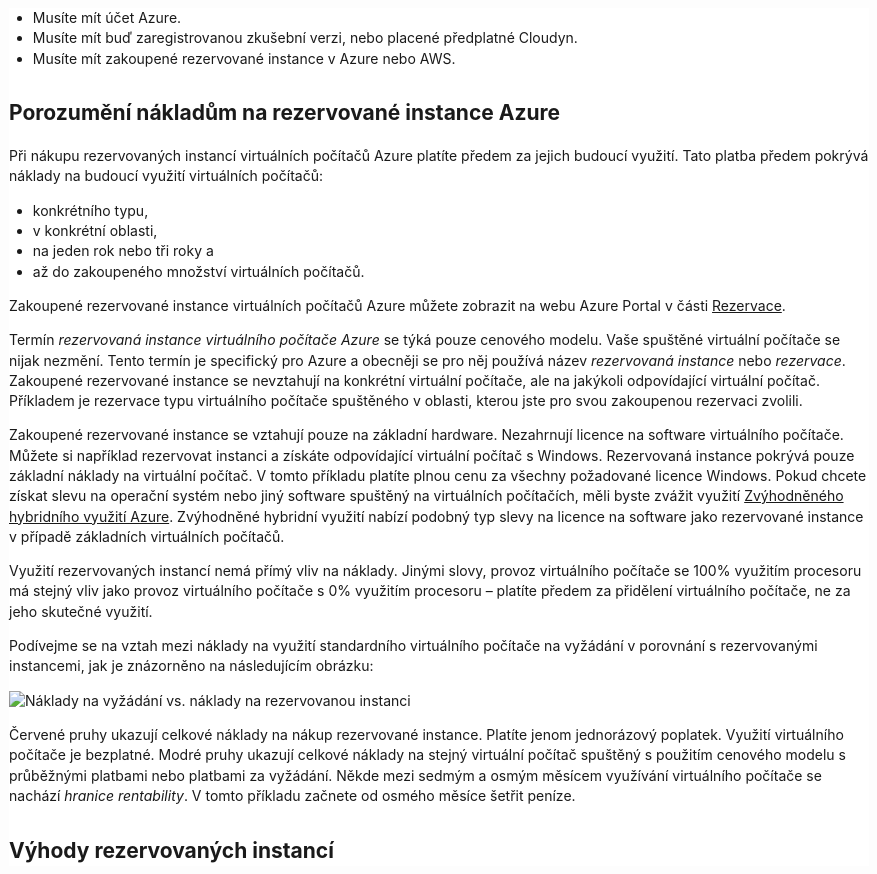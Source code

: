 - Musíte mít účet Azure.
- Musíte mít buď zaregistrovanou zkušební verzi, nebo placené předplatné Cloudyn.
- Musíte mít zakoupené rezervované instance v Azure nebo AWS.

## <a name="understand-azure-ri-costs"></a>Porozumění nákladům na rezervované instance Azure

Při nákupu rezervovaných instancí virtuálních počítačů Azure platíte předem za jejich budoucí využití. Tato platba předem pokrývá náklady na budoucí využití virtuálních počítačů:

- konkrétního typu,
- v konkrétní oblasti,
- na jeden rok nebo tři roky a
- až do zakoupeného množství virtuálních počítačů.

Zakoupené rezervované instance virtuálních počítačů Azure můžete zobrazit na webu Azure Portal v části [Rezervace](https://portal.azure.com/#blade/Microsoft_Azure_Reservations/ReservationsBrowseBlade).

Termín _rezervovaná instance virtuálního počítače Azure_ se týká pouze cenového modelu. Vaše spuštěné virtuální počítače se nijak nezmění. Tento termín je specifický pro Azure a obecněji se pro něj používá název _rezervovaná instance_ nebo _rezervace_. Zakoupené rezervované instance se nevztahují na konkrétní virtuální počítače, ale na jakýkoli odpovídající virtuální počítač. Příkladem je rezervace typu virtuálního počítače spuštěného v oblasti, kterou jste pro svou zakoupenou rezervaci zvolili.

Zakoupené rezervované instance se vztahují pouze na základní hardware. Nezahrnují licence na software virtuálního počítače. Můžete si například rezervovat instanci a získáte odpovídající virtuální počítač s Windows. Rezervovaná instance pokrývá pouze základní náklady na virtuální počítač. V tomto příkladu platíte plnou cenu za všechny požadované licence Windows. Pokud chcete získat slevu na operační systém nebo jiný software spuštěný na virtuálních počítačích, měli byste zvážit využití [Zvýhodněného hybridního využití Azure](https://azure.microsoft.com/pricing/hybrid-benefit). Zvýhodněné hybridní využití nabízí podobný typ slevy na licence na software jako rezervované instance v případě základních virtuálních počítačů.

Využití rezervovaných instancí nemá přímý vliv na náklady. Jinými slovy, provoz virtuálního počítače se 100% využitím procesoru má stejný vliv jako provoz virtuálního počítače s 0% využitím procesoru – platíte předem za přidělení virtuálního počítače, ne za jeho skutečné využití.

Podívejme se na vztah mezi náklady na využití standardního virtuálního počítače na vyžádání v porovnání s rezervovanými instancemi, jak je znázorněno na následujícím obrázku:

![Náklady na vyžádání vs. náklady na rezervovanou instanci](./media/tutorial-optimize-reserved-instances/azure01.png)



Červené pruhy ukazují celkové náklady na nákup rezervované instance. Platíte jenom jednorázový poplatek. Využití virtuálního počítače je bezplatné. Modré pruhy ukazují celkové náklady na stejný virtuální počítač spuštěný s použitím cenového modelu s průběžnými platbami nebo platbami za vyžádání. Někde mezi sedmým a osmým měsícem využívání virtuálního počítače se nachází *hranice rentability*. V tomto příkladu začnete od osmého měsíce šetřit peníze.

## <a name="benefits-of-ris"></a>Výhody rezervovaných instancí
